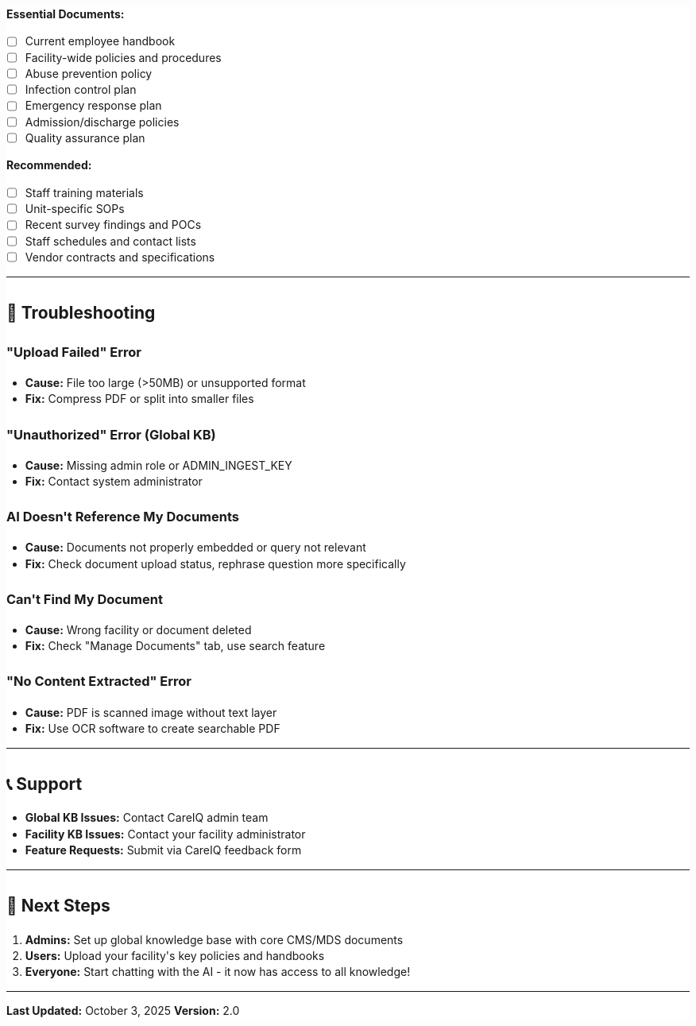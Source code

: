 **Essential Documents:**
- [ ] Current employee handbook
- [ ] Facility-wide policies and procedures
- [ ] Abuse prevention policy
- [ ] Infection control plan
- [ ] Emergency response plan
- [ ] Admission/discharge policies
- [ ] Quality assurance plan

**Recommended:**
- [ ] Staff training materials
- [ ] Unit-specific SOPs
- [ ] Recent survey findings and POCs
- [ ] Staff schedules and contact lists
- [ ] Vendor contracts and specifications

---

## 🔧 **Troubleshooting**

### **"Upload Failed" Error**
- **Cause:** File too large (>50MB) or unsupported format
- **Fix:** Compress PDF or split into smaller files

### **"Unauthorized" Error (Global KB)**
- **Cause:** Missing admin role or ADMIN_INGEST_KEY
- **Fix:** Contact system administrator

### **AI Doesn't Reference My Documents**
- **Cause:** Documents not properly embedded or query not relevant
- **Fix:** Check document upload status, rephrase question more specifically

### **Can't Find My Document**
- **Cause:** Wrong facility or document deleted
- **Fix:** Check "Manage Documents" tab, use search feature

### **"No Content Extracted" Error**
- **Cause:** PDF is scanned image without text layer
- **Fix:** Use OCR software to create searchable PDF

---

## 📞 **Support**

- **Global KB Issues:** Contact CareIQ admin team
- **Facility KB Issues:** Contact your facility administrator
- **Feature Requests:** Submit via CareIQ feedback form

---

## 🎯 **Next Steps**

1. **Admins:** Set up global knowledge base with core CMS/MDS documents
2. **Users:** Upload your facility's key policies and handbooks
3. **Everyone:** Start chatting with the AI - it now has access to all knowledge!

---

**Last Updated:** October 3, 2025
**Version:** 2.0


